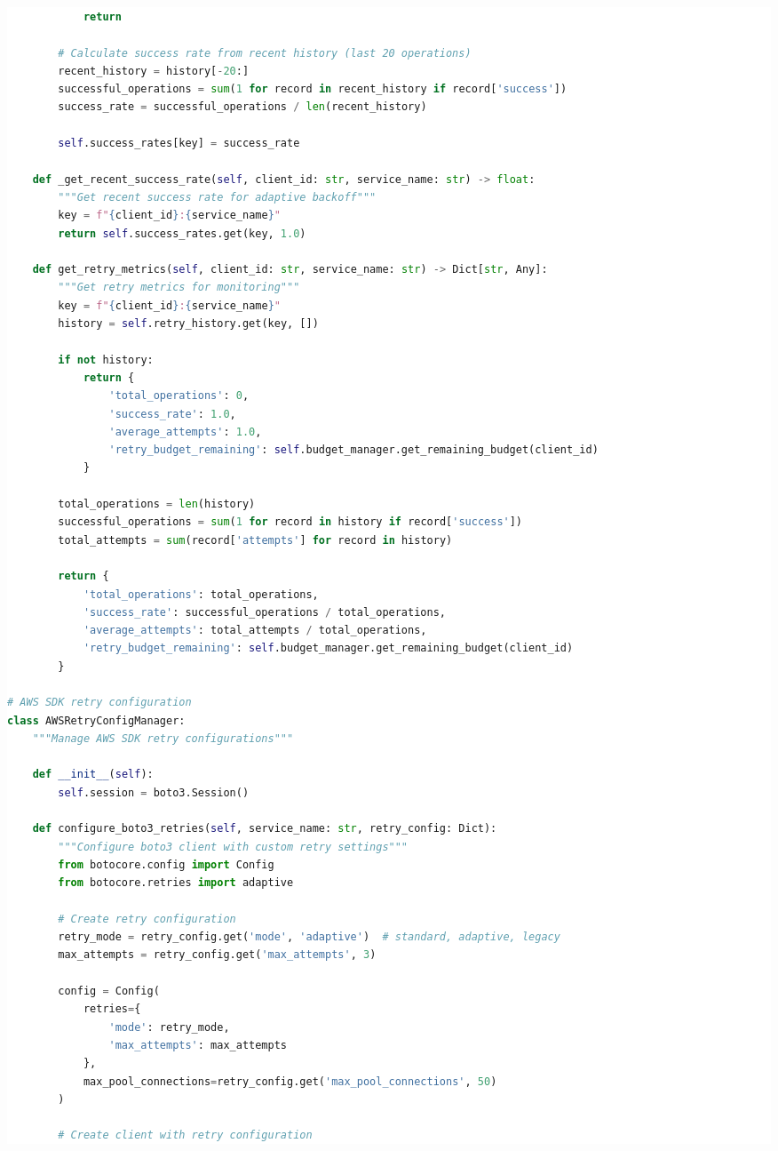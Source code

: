 ```python
            return
        
        # Calculate success rate from recent history (last 20 operations)
        recent_history = history[-20:]
        successful_operations = sum(1 for record in recent_history if record['success'])
        success_rate = successful_operations / len(recent_history)
        
        self.success_rates[key] = success_rate
    
    def _get_recent_success_rate(self, client_id: str, service_name: str) -> float:
        """Get recent success rate for adaptive backoff"""
        key = f"{client_id}:{service_name}"
        return self.success_rates.get(key, 1.0)
    
    def get_retry_metrics(self, client_id: str, service_name: str) -> Dict[str, Any]:
        """Get retry metrics for monitoring"""
        key = f"{client_id}:{service_name}"
        history = self.retry_history.get(key, [])
        
        if not history:
            return {
                'total_operations': 0,
                'success_rate': 1.0,
                'average_attempts': 1.0,
                'retry_budget_remaining': self.budget_manager.get_remaining_budget(client_id)
            }
        
        total_operations = len(history)
        successful_operations = sum(1 for record in history if record['success'])
        total_attempts = sum(record['attempts'] for record in history)
        
        return {
            'total_operations': total_operations,
            'success_rate': successful_operations / total_operations,
            'average_attempts': total_attempts / total_operations,
            'retry_budget_remaining': self.budget_manager.get_remaining_budget(client_id)
        }

# AWS SDK retry configuration
class AWSRetryConfigManager:
    """Manage AWS SDK retry configurations"""
    
    def __init__(self):
        self.session = boto3.Session()
    
    def configure_boto3_retries(self, service_name: str, retry_config: Dict):
        """Configure boto3 client with custom retry settings"""
        from botocore.config import Config
        from botocore.retries import adaptive
        
        # Create retry configuration
        retry_mode = retry_config.get('mode', 'adaptive')  # standard, adaptive, legacy
        max_attempts = retry_config.get('max_attempts', 3)
        
        config = Config(
            retries={
                'mode': retry_mode,
                'max_attempts': max_attempts
            },
            max_pool_connections=retry_config.get('max_pool_connections', 50)
        )
        
        # Create client with retry configuration
```